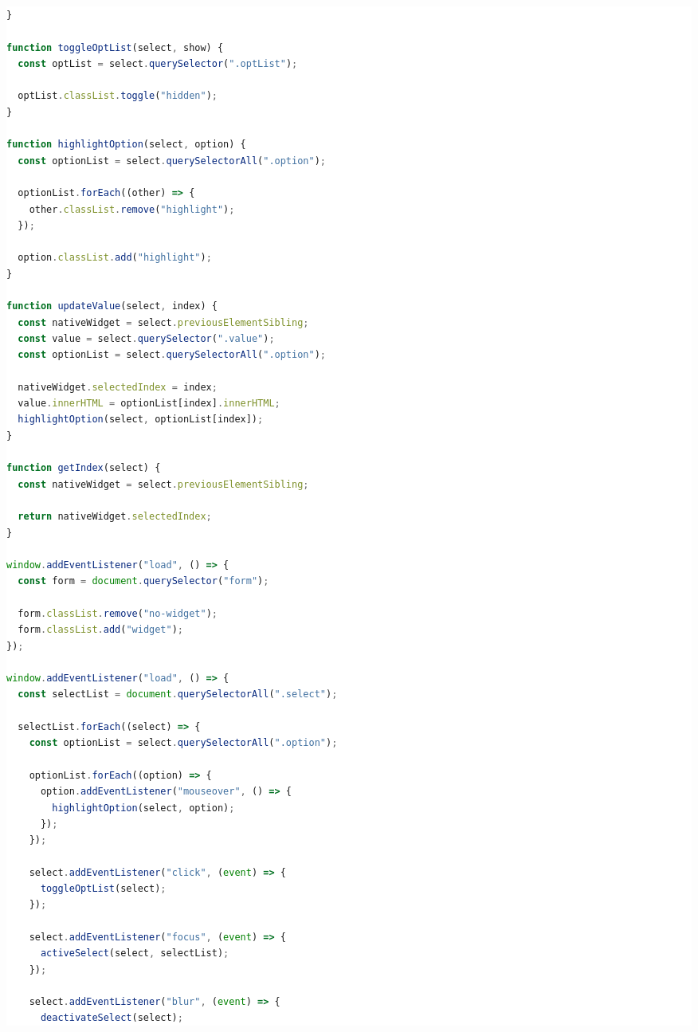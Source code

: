 ```js hidden
}

function toggleOptList(select, show) {
  const optList = select.querySelector(".optList");

  optList.classList.toggle("hidden");
}

function highlightOption(select, option) {
  const optionList = select.querySelectorAll(".option");

  optionList.forEach((other) => {
    other.classList.remove("highlight");
  });

  option.classList.add("highlight");
}

function updateValue(select, index) {
  const nativeWidget = select.previousElementSibling;
  const value = select.querySelector(".value");
  const optionList = select.querySelectorAll(".option");

  nativeWidget.selectedIndex = index;
  value.innerHTML = optionList[index].innerHTML;
  highlightOption(select, optionList[index]);
}

function getIndex(select) {
  const nativeWidget = select.previousElementSibling;

  return nativeWidget.selectedIndex;
}

window.addEventListener("load", () => {
  const form = document.querySelector("form");

  form.classList.remove("no-widget");
  form.classList.add("widget");
});

window.addEventListener("load", () => {
  const selectList = document.querySelectorAll(".select");

  selectList.forEach((select) => {
    const optionList = select.querySelectorAll(".option");

    optionList.forEach((option) => {
      option.addEventListener("mouseover", () => {
        highlightOption(select, option);
      });
    });

    select.addEventListener("click", (event) => {
      toggleOptList(select);
    });

    select.addEventListener("focus", (event) => {
      activeSelect(select, selectList);
    });

    select.addEventListener("blur", (event) => {
      deactivateSelect(select);
```